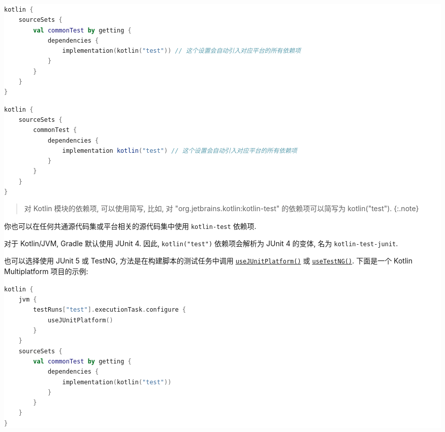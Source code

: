```kotlin
kotlin {
    sourceSets {
        val commonTest by getting {
            dependencies {
                implementation(kotlin("test")) // 这个设置会自动引入对应平台的所有依赖项
            }
        }
    }
}
```

</div>
</div>

<div class="multi-language-sample" data-lang="groovy">
<div class="sample" markdown="1" mode="groovy" theme="idea" data-lang="groovy">

```groovy
kotlin {
    sourceSets {
        commonTest {
            dependencies {
                implementation kotlin("test") // 这个设置会自动引入对应平台的所有依赖项
            }
        }
    }
}
```

</div>
</div>

> 对 Kotlin 模块的依赖项, 可以使用简写, 比如, 对 "org.jetbrains.kotlin:kotlin-test" 的依赖项可以简写为 kotlin("test").
{:.note}

你也可以在任何共通源代码集或平台相关的源代码集中使用 `kotlin-test` 依赖项.

对于 Kotlin/JVM, Gradle 默认使用 JUnit 4. 因此, `kotlin("test")` 依赖项会解析为 JUnit 4 的变体,
名为 `kotlin-test-junit`.

也可以选择使用 JUnit 5 或 TestNG, 方法是在构建脚本的测试任务中调用
[`useJUnitPlatform()`]( https://docs.gradle.org/current/javadoc/org/gradle/api/tasks/testing/Test.html#useJUnitPlatform)
或
[`useTestNG()`](https://docs.gradle.org/current/javadoc/org/gradle/api/tasks/testing/Test.html#useTestNG).
下面是一个 Kotlin Multiplatform 项目的示例:

<div class="multi-language-sample" data-lang="kotlin">
<div class="sample" markdown="1" mode="kotlin" theme="idea" data-lang="kotlin" data-highlight-only>

```kotlin
kotlin {
    jvm {
        testRuns["test"].executionTask.configure {
            useJUnitPlatform()
        }
    }
    sourceSets {
        val commonTest by getting {
            dependencies {
                implementation(kotlin("test"))
            }
        }
    }
}
```
